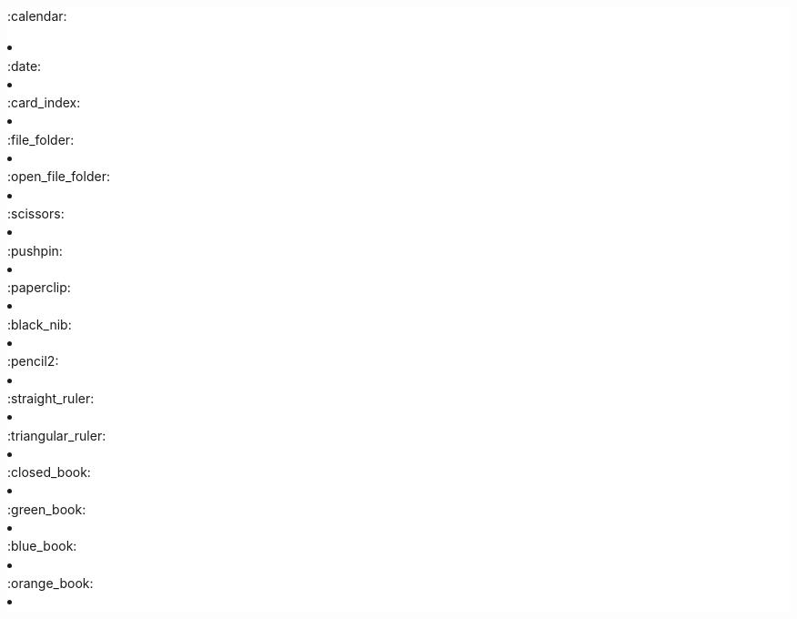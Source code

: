 <span id="e_417" class="emoji" data-src="graphics/emojis/calendar.png"></span>:<span class="name" data-alternative-name="schedule, date, planning">calendar</span>:</div></li>
      <li><div>
<span id="e_418" class="emoji" data-src="graphics/emojis/date.png"></span>:<span class="name" data-alternative-name="calendar, schedule">date</span>:</div></li>
      <li><div>
<span id="e_419" class="emoji" data-src="graphics/emojis/card_index.png"></span>:<span class="name" data-alternative-name="business, stationery">card_index</span>:</div></li>
      <li><div>
<span id="e_420" class="emoji" data-src="graphics/emojis/file_folder.png"></span>:<span class="name" data-alternative-name="documents, business, office">file_folder</span>:</div></li>
      <li><div>
<span id="e_421" class="emoji" data-src="graphics/emojis/open_file_folder.png"></span>:<span class="name" data-alternative-name="documents, load">open_file_folder</span>:</div></li>
      <li><div>
<span id="e_422" class="emoji" data-src="graphics/emojis/scissors.png"></span>:<span class="name" data-alternative-name="stationery, cut">scissors</span>:</div></li>
      <li><div>
<span id="e_423" class="emoji" data-src="graphics/emojis/pushpin.png"></span>:<span class="name" data-alternative-name="stationery, mark, here">pushpin</span>:</div></li>
      <li><div>
<span id="e_424" class="emoji" data-src="graphics/emojis/paperclip.png"></span>:<span class="name" data-alternative-name="documents, stationery">paperclip</span>:</div></li>
      <li><div>
<span id="e_425" class="emoji" data-src="graphics/emojis/black_nib.png"></span>:<span class="name" data-alternative-name="pen, stationery, writing, write">black_nib</span>:</div></li>
      <li><div>
<span id="e_426" class="emoji" data-src="graphics/emojis/pencil2.png"></span>:<span class="name" data-alternative-name="stationery, write, paper, writing, school, study">pencil2</span>:</div></li>
      <li><div>
<span id="e_427" class="emoji" data-src="graphics/emojis/straight_ruler.png"></span>:<span class="name" data-alternative-name="stationery, calculate, length, math, school, drawing, architect, sketch">straight_ruler</span>:</div></li>
      <li><div>
<span id="e_428" class="emoji" data-src="graphics/emojis/triangular_ruler.png"></span>:<span class="name" data-alternative-name="stationery, math, architect, sketch">triangular_ruler</span>:</div></li>
      <li><div>
<span id="e_429" class="emoji" data-src="graphics/emojis/closed_book.png"></span>:<span class="name" data-alternative-name="read, library, knowledge, textbook, learn">closed_book</span>:</div></li>
      <li><div>
<span id="e_430" class="emoji" data-src="graphics/emojis/green_book.png"></span>:<span class="name" data-alternative-name="read, library, knowledge, study">green_book</span>:</div></li>
      <li><div>
<span id="e_431" class="emoji" data-src="graphics/emojis/blue_book.png"></span>:<span class="name" data-alternative-name="read, library, knowledge, learn, study">blue_book</span>:</div></li>
      <li><div>
<span id="e_432" class="emoji" data-src="graphics/emojis/orange_book.png"></span>:<span class="name" data-alternative-name="read, library, knowledge, textbook, study">orange_book</span>:</div></li>
      <li><div>
